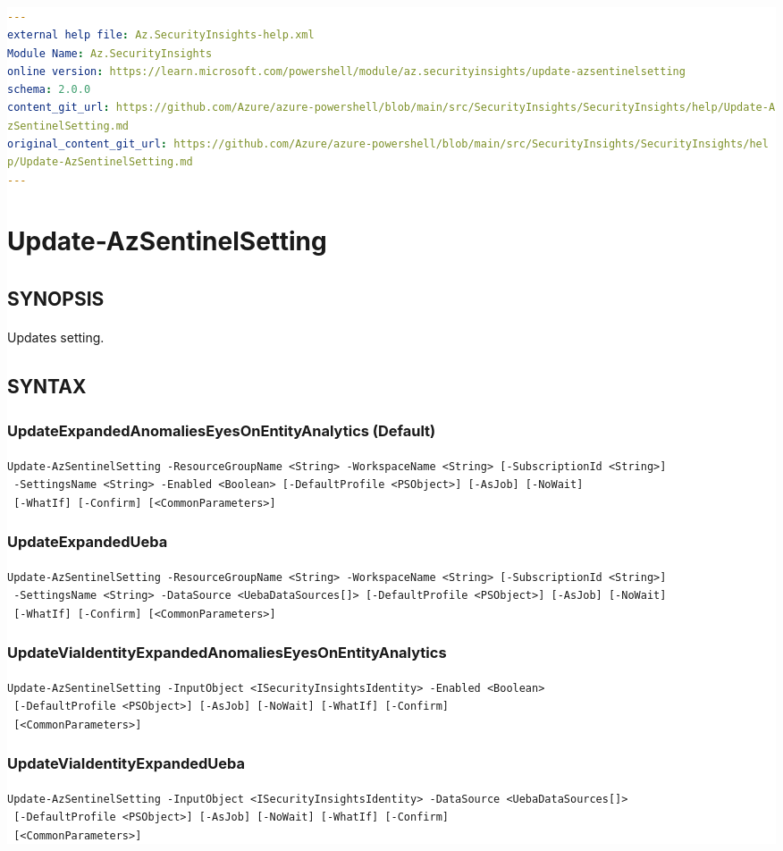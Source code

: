 ```yaml
---
external help file: Az.SecurityInsights-help.xml
Module Name: Az.SecurityInsights
online version: https://learn.microsoft.com/powershell/module/az.securityinsights/update-azsentinelsetting
schema: 2.0.0
content_git_url: https://github.com/Azure/azure-powershell/blob/main/src/SecurityInsights/SecurityInsights/help/Update-AzSentinelSetting.md
original_content_git_url: https://github.com/Azure/azure-powershell/blob/main/src/SecurityInsights/SecurityInsights/help/Update-AzSentinelSetting.md
---
```


# Update-AzSentinelSetting

## SYNOPSIS
Updates setting.

## SYNTAX

### UpdateExpandedAnomaliesEyesOnEntityAnalytics (Default)
```
Update-AzSentinelSetting -ResourceGroupName <String> -WorkspaceName <String> [-SubscriptionId <String>]
 -SettingsName <String> -Enabled <Boolean> [-DefaultProfile <PSObject>] [-AsJob] [-NoWait]
 [-WhatIf] [-Confirm] [<CommonParameters>]
```

### UpdateExpandedUeba
```
Update-AzSentinelSetting -ResourceGroupName <String> -WorkspaceName <String> [-SubscriptionId <String>]
 -SettingsName <String> -DataSource <UebaDataSources[]> [-DefaultProfile <PSObject>] [-AsJob] [-NoWait]
 [-WhatIf] [-Confirm] [<CommonParameters>]
```

### UpdateViaIdentityExpandedAnomaliesEyesOnEntityAnalytics
```
Update-AzSentinelSetting -InputObject <ISecurityInsightsIdentity> -Enabled <Boolean>
 [-DefaultProfile <PSObject>] [-AsJob] [-NoWait] [-WhatIf] [-Confirm]
 [<CommonParameters>]
```

### UpdateViaIdentityExpandedUeba
```
Update-AzSentinelSetting -InputObject <ISecurityInsightsIdentity> -DataSource <UebaDataSources[]>
 [-DefaultProfile <PSObject>] [-AsJob] [-NoWait] [-WhatIf] [-Confirm]
 [<CommonParameters>]
```
